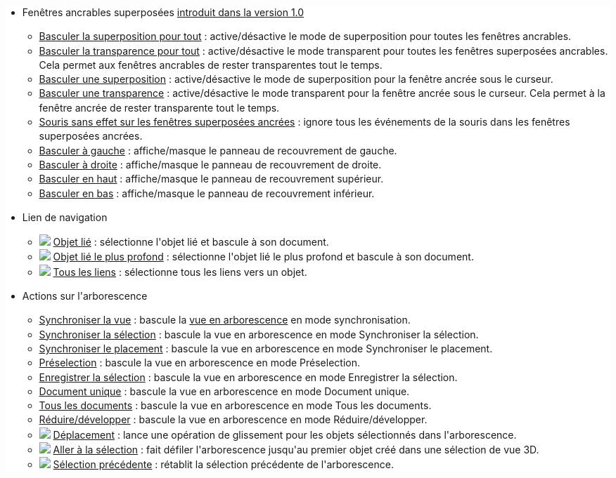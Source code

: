 * Fenêtres ancrables superposées [introduit dans la version 1.0](/Release_notes_1.0/fr "Release notes 1.0/fr")

  - [Basculer la superposition pour tout](/index.php?title=Std_DockOverlayAll/fr&action=edit&redlink=1 "Std DockOverlayAll/fr (page does not exist)") : active/désactive le mode de superposition pour toutes les fenêtres ancrables.
  - [Basculer la transparence pour tout](/index.php?title=Std_DockOverlayTransparentAll/fr&action=edit&redlink=1 "Std DockOverlayTransparentAll/fr (page does not exist)") : active/désactive le mode transparent pour toutes les fenêtres superposées ancrables. Cela permet aux fenêtres ancrables de rester transparentes tout le temps.
  - [Basculer une superposition](/index.php?title=Std_DockOverlayToggle/fr&action=edit&redlink=1 "Std DockOverlayToggle/fr (page does not exist)") : active/désactive le mode de superposition pour la fenêtre ancrée sous le curseur.
  - [Basculer une transparence](/index.php?title=Std_DockOverlayToggleTransparent/fr&action=edit&redlink=1 "Std DockOverlayToggleTransparent/fr (page does not exist)") : active/désactive le mode transparent pour la fenêtre ancrée sous le curseur. Cela permet à la fenêtre ancrée de rester transparente tout le temps.
  - [Souris sans effet sur les fenêtres superposées ancrées](/index.php?title=Std_DockOverlayMouseTransparent/fr&action=edit&redlink=1 "Std DockOverlayMouseTransparent/fr (page does not exist)") : ignore tous les événements de la souris dans les fenêtres superposées ancrées.
  - [Basculer à gauche](/index.php?title=Std_DockOverlayToggleLeft/fr&action=edit&redlink=1 "Std DockOverlayToggleLeft/fr (page does not exist)") : affiche/masque le panneau de recouvrement de gauche.
  - [Basculer à droite](/index.php?title=Std_DockOverlayToggleRight/fr&action=edit&redlink=1 "Std DockOverlayToggleRight/fr (page does not exist)") : affiche/masque le panneau de recouvrement de droite.
  - [Basculer en haut](/index.php?title=Std_DockOverlayToggleTop/fr&action=edit&redlink=1 "Std DockOverlayToggleTop/fr (page does not exist)") : affiche/masque le panneau de recouvrement supérieur.
  - [Basculer en bas](/index.php?title=Std_DockOverlayToggleBottom/fr&action=edit&redlink=1 "Std DockOverlayToggleBottom/fr (page does not exist)") : affiche/masque le panneau de recouvrement inférieur.

* Lien de navigation

  - ![](/images/Std_LinkSelectLinked.svg) [Objet lié](/Std_LinkSelectLinked/fr "Std LinkSelectLinked/fr") : sélectionne l'objet lié et bascule à son document.
  - ![](/images/Std_LinkSelectLinkedFinal.svg) [Objet lié le plus profond](/Std_LinkSelectLinkedFinal/fr "Std LinkSelectLinkedFinal/fr") : sélectionne l'objet lié le plus profond et bascule à son document.
  - ![](/images/Std_LinkSelectAllLinks.svg) [Tous les liens](/Std_LinkSelectAllLinks/fr "Std LinkSelectAllLinks/fr") : sélectionne tous les liens vers un objet.

* Actions sur l'arborescence

  - [Synchroniser la vue](/Std_TreeSyncView/fr "Std TreeSyncView/fr") : bascule la [vue en arborescence](/Tree_view/fr "Tree view/fr") en mode synchronisation.
  - [Synchroniser la sélection](/Std_TreeSyncSelection/fr "Std TreeSyncSelection/fr") : bascule la vue en arborescence en mode Synchroniser la sélection.
  - [Synchroniser le placement](/Std_TreeSyncPlacement/fr "Std TreeSyncPlacement/fr") : bascule la vue en arborescence en mode Synchroniser le placement.
  - [Préselection](/Std_TreePreSelection/fr "Std TreePreSelection/fr") : bascule la vue en arborescence en mode Préselection.
  - [Enregistrer la sélection](/Std_TreeRecordSelection/fr "Std TreeRecordSelection/fr") : bascule la vue en arborescence en mode Enregistrer la sélection.
  - [Document unique](/Std_TreeSingleDocument/fr "Std TreeSingleDocument/fr") : bascule la vue en arborescence en mode Document unique.
  - [Tous les documents](/Std_TreeMultiDocument/fr "Std TreeMultiDocument/fr") : bascule la vue en arborescence en mode Tous les documents.
  - [Réduire/développer](/Std_TreeCollapseDocument/fr "Std TreeCollapseDocument/fr") : bascule la vue en arborescence en mode Réduire/développer.
  - ![](/images/Std_TreeDrag.svg) [Déplacement](/Std_TreeDrag/fr "Std TreeDrag/fr") : lance une opération de glissement pour les objets sélectionnés dans l'arborescence.
  - ![](/images/Std_TreeSelection.svg) [Aller à la sélection](/Std_TreeSelection/fr "Std TreeSelection/fr") : fait défiler l'arborescence jusqu'au premier objet créé dans une sélection de vue 3D.
  - ![](/images/Std_SelBack.svg) [Sélection précédente](/Std_SelBack/fr "Std SelBack/fr") : rétablit la sélection précédente de l'arborescence.
